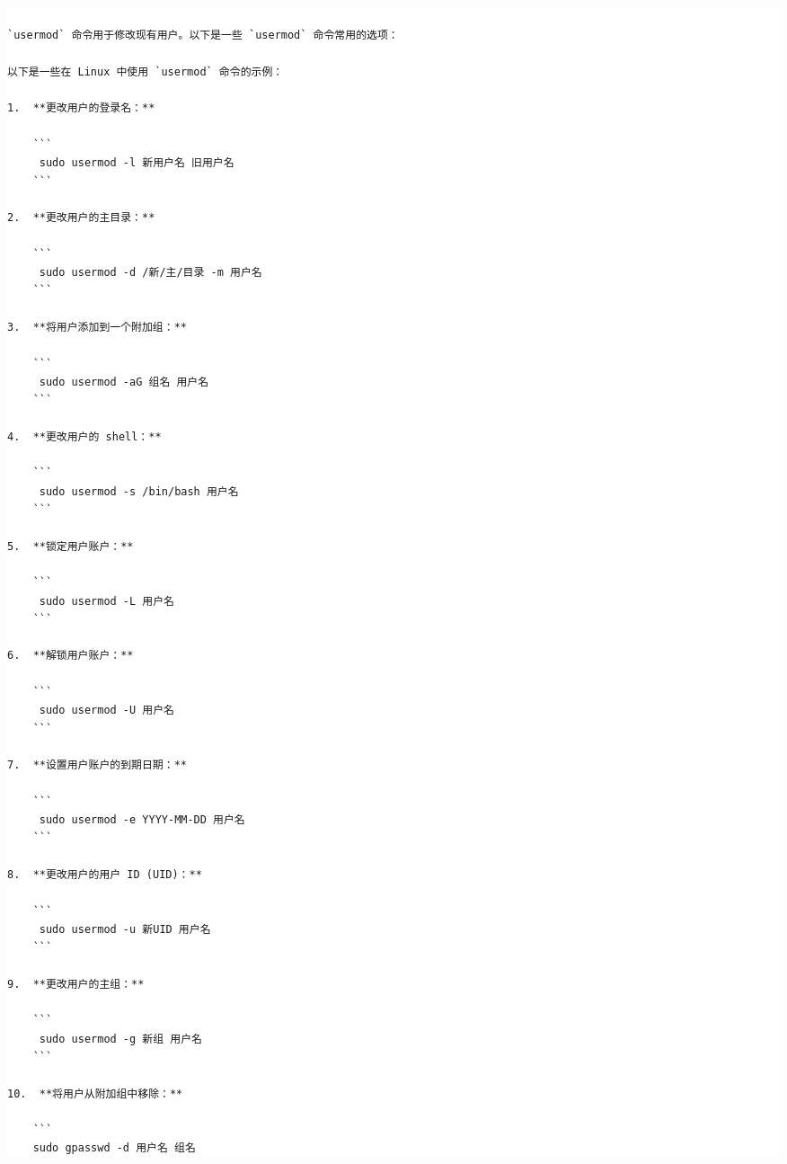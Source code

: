 ```

`usermod` 命令用于修改现有用户。以下是一些 `usermod` 命令常用的选项：

以下是一些在 Linux 中使用 `usermod` 命令的示例：

1.  **更改用户的登录名：**
    
    ```
     sudo usermod -l 新用户名 旧用户名
    ```
    
2.  **更改用户的主目录：**
    
    ```
     sudo usermod -d /新/主/目录 -m 用户名
    ```
    
3.  **将用户添加到一个附加组：**
    
    ```
     sudo usermod -aG 组名 用户名
    ```
    
4.  **更改用户的 shell：**
    
    ```
     sudo usermod -s /bin/bash 用户名
    ```
    
5.  **锁定用户账户：**
    
    ```
     sudo usermod -L 用户名
    ```
    
6.  **解锁用户账户：**
    
    ```
     sudo usermod -U 用户名
    ```
    
7.  **设置用户账户的到期日期：**
    
    ```
     sudo usermod -e YYYY-MM-DD 用户名
    ```
    
8.  **更改用户的用户 ID (UID)：**
    
    ```
     sudo usermod -u 新UID 用户名
    ```
    
9.  **更改用户的主组：**
    
    ```
     sudo usermod -g 新组 用户名
    ```
    
10.  **将用户从附加组中移除：**
    
    ```
    sudo gpasswd -d 用户名 组名
```